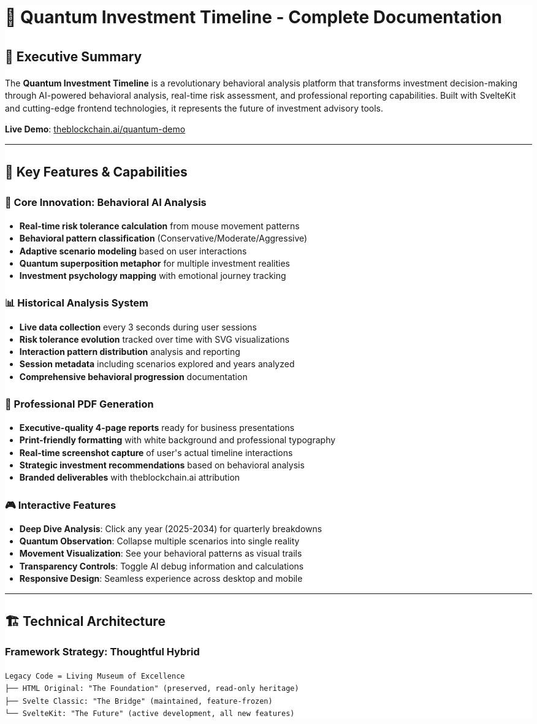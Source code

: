 # 🔮 Quantum Investment Timeline - Complete Documentation

## 🎯 Executive Summary

The **Quantum Investment Timeline** is a revolutionary behavioral analysis platform that transforms investment decision-making through AI-powered behavioral analysis, real-time risk assessment, and professional reporting capabilities. Built with SvelteKit and cutting-edge frontend technologies, it represents the future of investment advisory tools.

**Live Demo**: [theblockchain.ai/quantum-demo](https://theblockchain.ai/quantum-demo)

---

## 🚀 Key Features & Capabilities

### **🔬 Core Innovation: Behavioral AI Analysis**
- **Real-time risk tolerance calculation** from mouse movement patterns
- **Behavioral pattern classification** (Conservative/Moderate/Aggressive)
- **Adaptive scenario modeling** based on user interactions
- **Quantum superposition metaphor** for multiple investment realities
- **Investment psychology mapping** with emotional journey tracking

### **📊 Historical Analysis System**
- **Live data collection** every 3 seconds during user sessions
- **Risk tolerance evolution** tracked over time with SVG visualizations
- **Interaction pattern distribution** analysis and reporting
- **Session metadata** including scenarios explored and years analyzed
- **Comprehensive behavioral progression** documentation

### **📄 Professional PDF Generation**
- **Executive-quality 4-page reports** ready for business presentations
- **Print-friendly formatting** with white background and professional typography
- **Real-time screenshot capture** of user's actual timeline interactions
- **Strategic investment recommendations** based on behavioral analysis
- **Branded deliverables** with theblockchain.ai attribution

### **🎮 Interactive Features**
- **Deep Dive Analysis**: Click any year (2025-2034) for quarterly breakdowns
- **Quantum Observation**: Collapse multiple scenarios into single reality
- **Movement Visualization**: See your behavioral patterns as visual trails
- **Transparency Controls**: Toggle AI debug information and calculations
- **Responsive Design**: Seamless experience across desktop and mobile

---

## 🏗️ Technical Architecture

### **Framework Strategy: Thoughtful Hybrid**
```
Legacy Code = Living Museum of Excellence
├── HTML Original: "The Foundation" (preserved, read-only heritage)
├── Svelte Classic: "The Bridge" (maintained, feature-frozen)
└── SvelteKit: "The Future" (active development, all new features)
```
